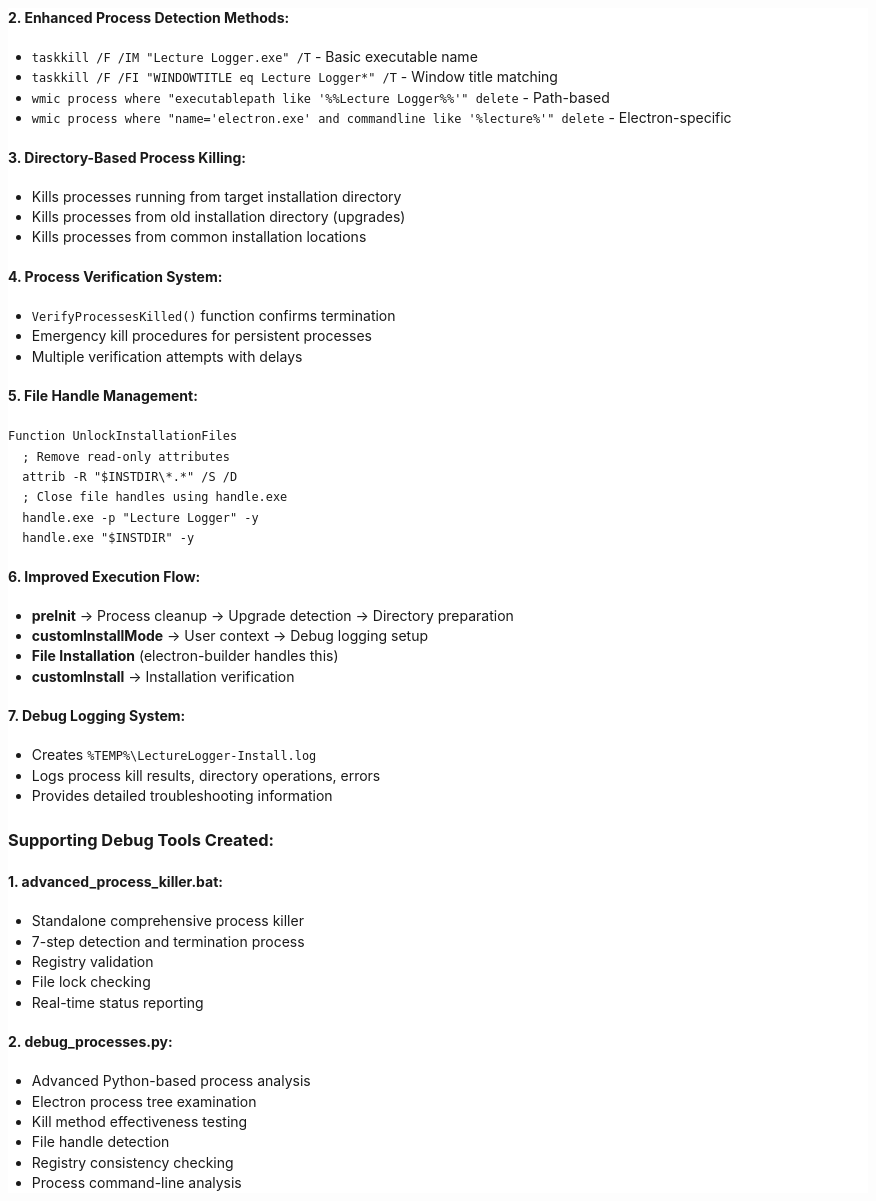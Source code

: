 #### **2. Enhanced Process Detection Methods:**
- `taskkill /F /IM "Lecture Logger.exe" /T` - Basic executable name
- `taskkill /F /FI "WINDOWTITLE eq Lecture Logger*" /T` - Window title matching
- `wmic process where "executablepath like '%%Lecture Logger%%'" delete` - Path-based
- `wmic process where "name='electron.exe' and commandline like '%lecture%'" delete` - Electron-specific

#### **3. Directory-Based Process Killing:**
- Kills processes running from target installation directory
- Kills processes from old installation directory (upgrades)
- Kills processes from common installation locations

#### **4. Process Verification System:**
- `VerifyProcessesKilled()` function confirms termination
- Emergency kill procedures for persistent processes
- Multiple verification attempts with delays

#### **5. File Handle Management:**
```nsis
Function UnlockInstallationFiles
  ; Remove read-only attributes
  attrib -R "$INSTDIR\*.*" /S /D
  ; Close file handles using handle.exe
  handle.exe -p "Lecture Logger" -y
  handle.exe "$INSTDIR" -y
```

#### **6. Improved Execution Flow:**
- **preInit** → Process cleanup → Upgrade detection → Directory preparation
- **customInstallMode** → User context → Debug logging setup  
- **File Installation** (electron-builder handles this)
- **customInstall** → Installation verification

#### **7. Debug Logging System:**
- Creates `%TEMP%\LectureLogger-Install.log`
- Logs process kill results, directory operations, errors
- Provides detailed troubleshooting information

### **Supporting Debug Tools Created:**

#### **1. advanced_process_killer.bat:**
- Standalone comprehensive process killer
- 7-step detection and termination process
- Registry validation
- File lock checking
- Real-time status reporting

#### **2. debug_processes.py:**
- Advanced Python-based process analysis
- Electron process tree examination
- Kill method effectiveness testing
- File handle detection
- Registry consistency checking
- Process command-line analysis
